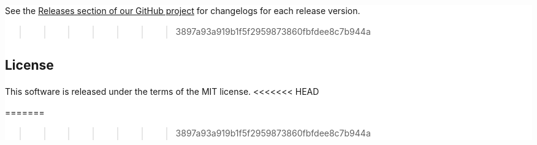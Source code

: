 See the [Releases section of our GitHub project](https://github.com/mrmlnc/fast-glob/releases) for changelogs for each release version.
>>>>>>> 3897a93a919b1f5f2959873860fbfdee8c7b944a

## License

This software is released under the terms of the MIT license.
<<<<<<< HEAD

[bash_hackers_syntax_expansion_brace]: https://wiki.bash-hackers.org/syntax/expansion/brace
[github_gist_benchmark_nettop]: https://gist.github.com/mrmlnc/f06246b197f53c356895fa35355a367c#file-fg-benchmark-nettop-product-txt
[github_gist_benchmark_server]: https://gist.github.com/mrmlnc/f06246b197f53c356895fa35355a367c#file-fg-benchmark-server-product-txt
[github_releases]: https://github.com/mrmlnc/fast-glob/releases
[glob_definition]: https://en.wikipedia.org/wiki/Glob_(programming)
[glob_linux_man]: http://man7.org/linux/man-pages/man3/glob.3.html
[intel_ssd]: https://ark.intel.com/content/www/us/en/ark/products/93012/intel-ssd-dc-s3520-series-240gb-2-5in-sata-6gb-s-3d1-mlc.html
[micromatch_backslashes]: https://github.com/micromatch/micromatch#backslashes
[micromatch_braces]: https://github.com/micromatch/braces
[micromatch_extended_globbing]: https://github.com/micromatch/micromatch#extended-globbing
[micromatch_extglobs]: https://github.com/micromatch/micromatch#extglobs
[micromatch_regex_character_classes]: https://github.com/micromatch/micromatch#regex-character-classes
[micromatch]: https://github.com/micromatch/micromatch
[node_js_fs_class_fs_dirent]: https://nodejs.org/api/fs.html#fs_class_fs_dirent
[node_js_fs_class_fs_stats]: https://nodejs.org/api/fs.html#fs_class_fs_stats
[node_js_stream_readable_streams]: https://nodejs.org/api/stream.html#stream_readable_streams
[node_js]: https://nodejs.org/en
[nodelib_fs_scandir_old_and_modern_modern]: https://github.com/nodelib/nodelib/blob/master/packages/fs/fs.scandir/README.md#old-and-modern-mode
[npm_normalize_path]: https://www.npmjs.com/package/normalize-path
[npm_unixify]: https://www.npmjs.com/package/unixify
[paypal_mrmlnc]:https://paypal.me/mrmlnc
[picomatch_matching_behavior]: https://github.com/micromatch/picomatch#matching-behavior-vs-bash
[picomatch_matching_special_characters_as_literals]: https://github.com/micromatch/picomatch#matching-special-characters-as-literals
[picomatch_posix_brackets]: https://github.com/micromatch/picomatch#posix-brackets
[regular_expressions_brackets]: https://www.regular-expressions.info/brackets.html
[silicon_power_ssd]: https://www.silicon-power.com/web/product-1
[unc_path]: https://docs.microsoft.com/en-us/openspecs/windows_protocols/ms-dtyp/62e862f4-2a51-452e-8eeb-dc4ff5ee33cc
[vultr_pricing_baremetal]: https://www.vultr.com/pricing/baremetal
[wikipedia_case_sensitivity]: https://en.wikipedia.org/wiki/Case_sensitivity
[zotac_bi323]: https://www.zotac.com/ee/product/mini_pcs/zbox-bi323
=======
>>>>>>> 3897a93a919b1f5f2959873860fbfdee8c7b944a
